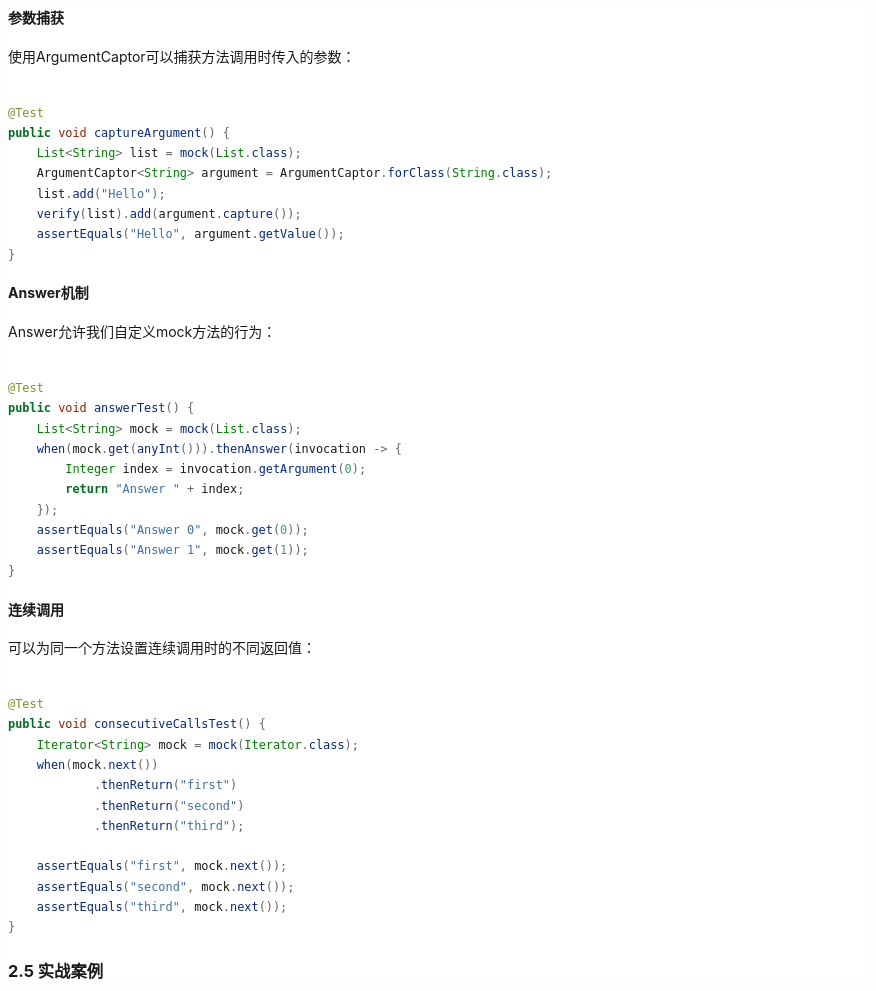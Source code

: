 #### **参数捕获**

使用ArgumentCaptor可以捕获方法调用时传入的参数：

```java

@Test
public void captureArgument() {
    List<String> list = mock(List.class);
    ArgumentCaptor<String> argument = ArgumentCaptor.forClass(String.class);
    list.add("Hello");
    verify(list).add(argument.capture());
    assertEquals("Hello", argument.getValue());
}
```

#### **Answer机制**

Answer允许我们自定义mock方法的行为：

```java

@Test
public void answerTest() {
    List<String> mock = mock(List.class);
    when(mock.get(anyInt())).thenAnswer(invocation -> {
        Integer index = invocation.getArgument(0);
        return "Answer " + index;
    });
    assertEquals("Answer 0", mock.get(0));
    assertEquals("Answer 1", mock.get(1));
}
```

#### **连续调用**

可以为同一个方法设置连续调用时的不同返回值：

```java

@Test
public void consecutiveCallsTest() {
    Iterator<String> mock = mock(Iterator.class);
    when(mock.next())
            .thenReturn("first")
            .thenReturn("second")
            .thenReturn("third");

    assertEquals("first", mock.next());
    assertEquals("second", mock.next());
    assertEquals("third", mock.next());
}
```

### 2.5 实战案例

